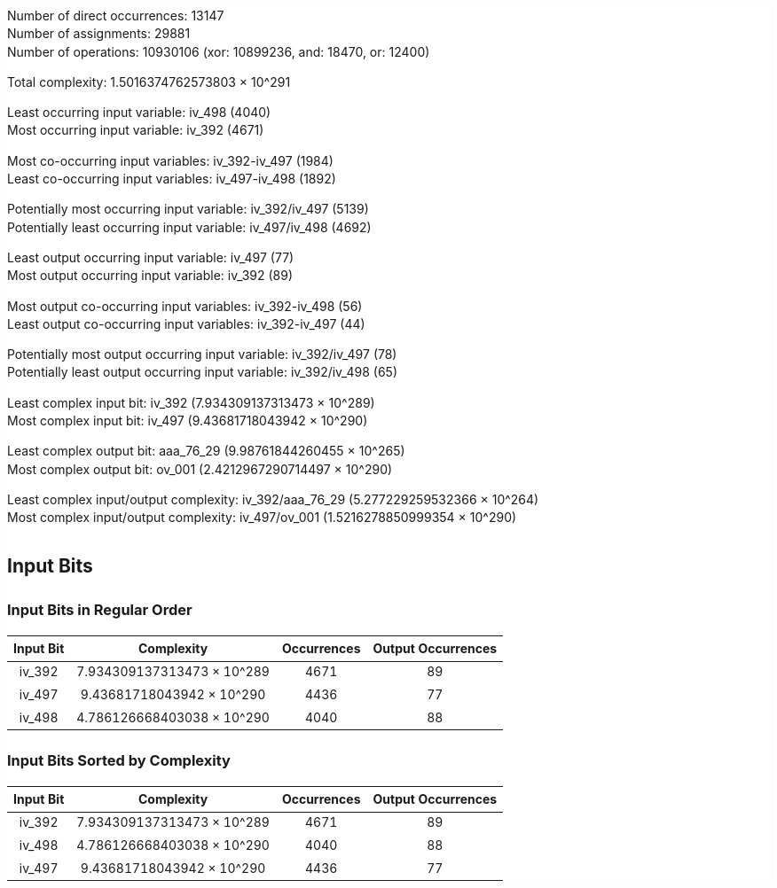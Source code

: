 Number of direct occurrences: 13147  
Number of assignments: 29881  
Number of operations: 10930106
(xor: 10899236,
and: 18470,
or: 12400)

Total complexity: 1.5016374762573803 × 10^291

Least occurring input variable: iv_498 (4040)  
Most occurring input variable: iv_392 (4671)

Most co-occurring input variables: iv_392-iv_497 (1984)  
Least co-occurring input variables: iv_497-iv_498 (1892)

Potentially most occurring input variable: iv_392/iv_497 (5139)  
Potentially least occurring input variable: iv_497/iv_498 (4692)

Least output occurring input variable: iv_497 (77)  
Most output occurring input variable: iv_392 (89)

Most output co-occurring input variables: iv_392-iv_498 (56)  
Least output co-occurring input variables: iv_392-iv_497 (44)

Potentially most output occurring input variable: iv_392/iv_497 (78)  
Potentially least output occurring input variable: iv_392/iv_498 (65)

Least complex input bit: iv_392 (7.934309137313473 × 10^289)  
Most complex input bit: iv_497 (9.43681718043942 × 10^290)

Least complex output bit: aaa_76_29 (9.98761844260455 × 10^265)  
Most complex output bit: ov_001 (2.4212967290714497 × 10^290)

Least complex input/output complexity: iv_392/aaa_76_29 (5.277229259532366 × 10^264)  
Most complex input/output complexity: iv_497/ov_001 (1.5216278850999354 × 10^290)

## Input Bits

### Input Bits in Regular Order

| Input Bit | Complexity | Occurrences | Output Occurrences |
|:---------:|:----------:|:-----------:|:------------------:|
| iv_392 | 7.934309137313473 × 10^289 | 4671 | 89 |
| iv_497 | 9.43681718043942 × 10^290 | 4436 | 77 |
| iv_498 | 4.786126668403038 × 10^290 | 4040 | 88 |

### Input Bits Sorted by Complexity

| Input Bit | Complexity | Occurrences | Output Occurrences |
|:---------:|:----------:|:-----------:|:------------------:|
| iv_392 | 7.934309137313473 × 10^289 | 4671 | 89 |
| iv_498 | 4.786126668403038 × 10^290 | 4040 | 88 |
| iv_497 | 9.43681718043942 × 10^290 | 4436 | 77 |

